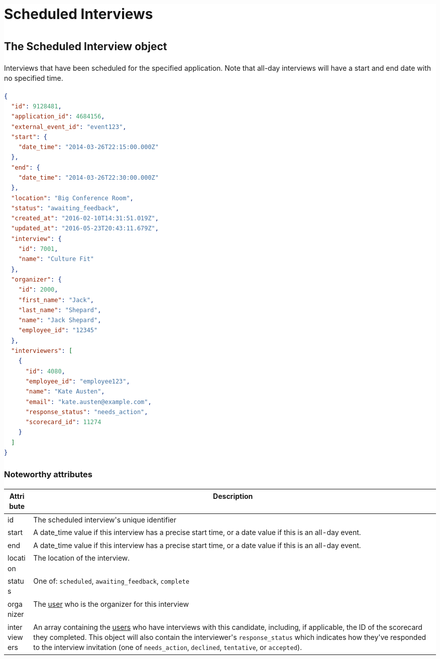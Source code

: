 # Scheduled Interviews

## The Scheduled Interview object 

Interviews that have been scheduled for the specified application. Note that all-day interviews will have a start and end date with no specified time.

```json
{
  "id": 9128481,
  "application_id": 4684156,
  "external_event_id": "event123",
  "start": {
    "date_time": "2014-03-26T22:15:00.000Z"
  },
  "end": {
    "date_time": "2014-03-26T22:30:00.000Z"
  },
  "location": "Big Conference Room",
  "status": "awaiting_feedback",
  "created_at": "2016-02-10T14:31:51.019Z",
  "updated_at": "2016-05-23T20:43:11.679Z",
  "interview": {
    "id": 7001,
    "name": "Culture Fit"
  },
  "organizer": {
    "id": 2000,
    "first_name": "Jack",
    "last_name": "Shepard",
    "name": "Jack Shepard",
    "employee_id": "12345"
  },
  "interviewers": [
    {
      "id": 4080,
      "employee_id": "employee123",
      "name": "Kate Austen",
      "email": "kate.austen@example.com",
      "response_status": "needs_action",
      "scorecard_id": 11274
    }
  ]
}
```

### Noteworthy attributes

| Attribute | Description |
|-----------|-------------|
| id | The scheduled interview's unique identifier |
| start | A date_time value if this interview has a precise start time, or a date value if this is an all-day event.
| end | A date_time value if this interview has a precise start time, or a date value if this is an all-day event.
| location | The location of the interview.
| status | One of: `scheduled`, `awaiting_feedback`, `complete`
| organizer | The [user](#users) who is the organizer for this interview
| interviewers | An array containing the [users](#users) who have interviews with this candidate, including, if applicable, the ID of the scorecard they completed. This object will also contain the interviewer's `response_status` which indicates how they've responded to the interview invitation (one of `needs_action`, `declined`, `tentative`, or `accepted`).
